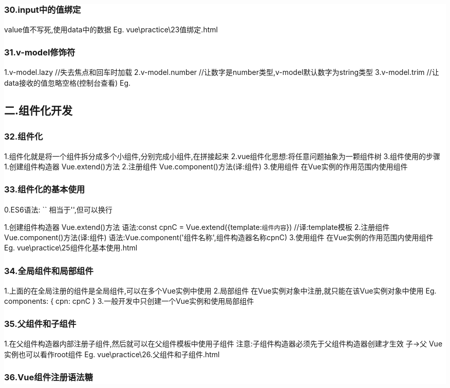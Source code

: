 ### 30.input中的值绑定

  value值不写死,使用data中的数据
  Eg. vue\practice\23值绑定.html

### 31.v-model修饰符

  1.v-model.lazy  //失去焦点和回车时加载
  2.v-model.number  //让数字是number类型,v-model默认数字为string类型
  3.v-model.trim  //让data接收的值忽略空格(控制台查看)
  Eg. 

## 二.组件化开发

### 32.组件化

  1.组件化就是将一个组件拆分成多个小组件,分别完成小组件,在拼接起来
  2.vue组件化思想:将任意问题抽象为一颗组件树
  3.组件使用的步骤
    1.创建组件构造器  Vue.extend()方法
    2.注册组件  Vue.component()方法(译:组件)
    3.使用组件  在Vue实例的作用范围内使用组件

### 33.组件化的基本使用

  0.ES6语法: `` 相当于'',但可以换行

  1.创建组件构造器  Vue.extend()方法
    语法:const cpnC = Vue.extend({template:`组件内容`}) //译:template模板
  2.注册组件  Vue.component()方法(译:组件)
    语法:Vue.component('组件名称',组件构造器名称cpnC)
  3.使用组件  在Vue实例的作用范围内使用组件
  Eg. vue\practice\25组件化基本使用.html

### 34.全局组件和局部组件

  1.上面的在全局注册的组件是全局组件,可以在多个Vue实例中使用
  2.局部组件
    在Vue实例对象中注册,就只能在该Vue实例对象中使用
    Eg. components: {
          cpn: cpnC
      }
  3.一般开发中只创建一个Vue实例和使用局部组件

### 35.父组件和子组件

  1.在父组件构造器内部注册子组件,然后就可以在父组件模板中使用子组件
  注意:子组件构造器必须先于父组件构造器创建才生效 子->父
  Vue实例也可以看作root组件
  Eg. vue\practice\26.父组件和子组件.html

### 36.Vue组件注册语法糖
